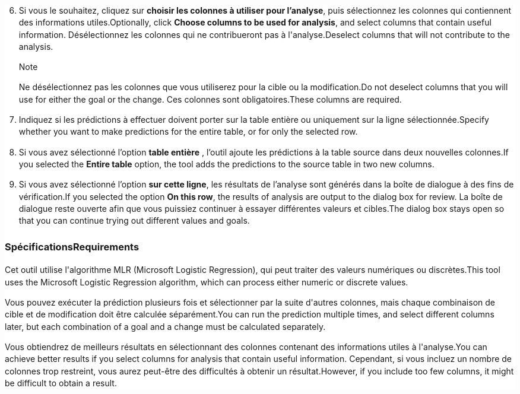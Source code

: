 6.  <span data-ttu-id="a5b19-121">Si vous le souhaitez, cliquez sur **choisir les colonnes à utiliser pour l’analyse**, puis sélectionnez les colonnes qui contiennent des informations utiles.</span><span class="sxs-lookup"><span data-stu-id="a5b19-121">Optionally, click **Choose columns to be used for analysis**, and select columns that contain useful information.</span></span> <span data-ttu-id="a5b19-122">Désélectionnez les colonnes qui ne contribueront pas à l'analyse.</span><span class="sxs-lookup"><span data-stu-id="a5b19-122">Deselect columns that will not contribute to the analysis.</span></span>  
  
    > [!NOTE]  
    >  <span data-ttu-id="a5b19-123">Ne désélectionnez pas les colonnes que vous utiliserez pour la cible ou la modification.</span><span class="sxs-lookup"><span data-stu-id="a5b19-123">Do not deselect columns that you will use for either the goal or the change.</span></span> <span data-ttu-id="a5b19-124">Ces colonnes sont obligatoires.</span><span class="sxs-lookup"><span data-stu-id="a5b19-124">These columns are required.</span></span>  
  
7.  <span data-ttu-id="a5b19-125">Indiquez si les prédictions à effectuer doivent porter sur la table entière ou uniquement sur la ligne sélectionnée.</span><span class="sxs-lookup"><span data-stu-id="a5b19-125">Specify whether you want to make predictions for the entire table, or for only the selected row.</span></span>  
  
8.  <span data-ttu-id="a5b19-126">Si vous avez sélectionné l’option **table entière** , l’outil ajoute les prédictions à la table source dans deux nouvelles colonnes.</span><span class="sxs-lookup"><span data-stu-id="a5b19-126">If you selected the **Entire table** option, the tool adds the predictions to the source table in two new columns.</span></span>  
  
9. <span data-ttu-id="a5b19-127">Si vous avez sélectionné l’option **sur cette ligne**, les résultats de l’analyse sont générés dans la boîte de dialogue à des fins de vérification.</span><span class="sxs-lookup"><span data-stu-id="a5b19-127">If you selected the option **On this row**, the results of analysis are output to the dialog box for review.</span></span> <span data-ttu-id="a5b19-128">La boîte de dialogue reste ouverte afin que vous puissiez continuer à essayer différentes valeurs et cibles.</span><span class="sxs-lookup"><span data-stu-id="a5b19-128">The dialog box stays open so that you can continue trying out different values and goals.</span></span>  
  
### <a name="requirements"></a><span data-ttu-id="a5b19-129">Spécifications</span><span class="sxs-lookup"><span data-stu-id="a5b19-129">Requirements</span></span>  
 <span data-ttu-id="a5b19-130">Cet outil utilise l'algorithme MLR (Microsoft Logistic Regression), qui peut traiter des valeurs numériques ou discrètes.</span><span class="sxs-lookup"><span data-stu-id="a5b19-130">This tool uses the Microsoft Logistic Regression algorithm, which can process either numeric or discrete values.</span></span>  
  
 <span data-ttu-id="a5b19-131">Vous pouvez exécuter la prédiction plusieurs fois et sélectionner par la suite d'autres colonnes, mais chaque combinaison de cible et de modification doit être calculée séparément.</span><span class="sxs-lookup"><span data-stu-id="a5b19-131">You can run the prediction multiple times, and select different columns later, but each combination of a goal and a change must be calculated separately.</span></span>  
  
 <span data-ttu-id="a5b19-132">Vous obtiendrez de meilleurs résultats en sélectionnant des colonnes contenant des informations utiles à l'analyse.</span><span class="sxs-lookup"><span data-stu-id="a5b19-132">You can achieve better results if you select columns for analysis that contain useful information.</span></span> <span data-ttu-id="a5b19-133">Cependant, si vous incluez un nombre de colonnes trop restreint, vous aurez peut-être des difficultés à obtenir un résultat.</span><span class="sxs-lookup"><span data-stu-id="a5b19-133">However, if you include too few columns, it might be difficult to obtain a result.</span></span>  
  